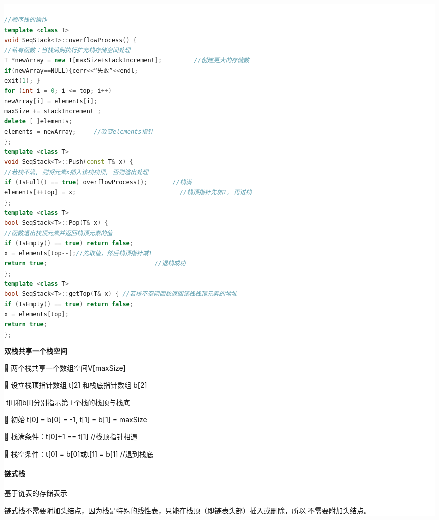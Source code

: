 ```c++

//顺序栈的操作
template <class T> 
void SeqStack<T>::overflowProcess() {   
//私有函数：当栈满则执行扩充栈存储空间处理  
T *newArray = new T[maxSize+stackIncrement];         //创建更大的存储数 
if(newArray==NULL){cerr<<“失败”<<endl; 
exit(1); }  
for (int i = 0; i <= top; i++)           
newArray[i] = elements[i];   
maxSize += stackIncrement ;        
delete [ ]elements;       
elements = newArray;     //改变elements指针 
};  
template <class T> 
void SeqStack<T>::Push(const T& x) {    
//若栈不满, 则将元素x插入该栈栈顶, 否则溢出处理    
if (IsFull() == true) overflowProcess();       //栈满    
elements[++top] = x;                             //栈顶指针先加1, 再进栈
};  
template <class T> 
bool SeqStack<T>::Pop(T& x) { 
//函数退出栈顶元素并返回栈顶元素的值    
if (IsEmpty() == true) return false;   
x = elements[top--];//先取值，然后栈顶指针减1       
return true;                              //退栈成功 
};   
template <class T>
bool SeqStack<T>::getTop(T& x) { //若栈不空则函数返回该栈栈顶元素的地址   
if (IsEmpty() == true) return false;  
x = elements[top];     
return true; 
}; 
```

**双栈共享一个栈空间** 

 两个栈共享一个数组空间V[maxSize] 

 设立栈顶指针数组 t[2] 和栈底指针数组 b[2]  

​    t[i]和b[i]分别指示第 i 个栈的栈顶与栈底 

 初始 t[0] = b[0] = -1,   t[1] = b[1] = maxSize   

 栈满条件：t[0]+1 == t[1]           //栈顶指针相遇 

 栈空条件：t[0] = b[0]或t[1] = b[1]  //退到栈底 

#### 链式栈

基于链表的存储表示

链式栈不需要附加头结点，因为栈是特殊的线性表，只能在栈顶（即链表头部）插入或删除，所以 不需要附加头结点。 
